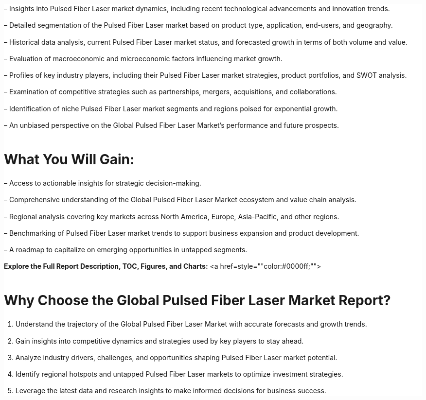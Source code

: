 – Insights into Pulsed Fiber Laser market dynamics, including recent technological advancements and innovation trends.

– Detailed segmentation of the Pulsed Fiber Laser market based on product type, application, end-users, and geography.

– Historical data analysis, current Pulsed Fiber Laser market status, and forecasted growth in terms of both volume and value.

– Evaluation of macroeconomic and microeconomic factors influencing market growth.

– Profiles of key industry players, including their Pulsed Fiber Laser market strategies, product portfolios, and SWOT analysis.

– Examination of competitive strategies such as partnerships, mergers, acquisitions, and collaborations.

– Identification of niche Pulsed Fiber Laser market segments and regions poised for exponential growth.

– An unbiased perspective on the Global Pulsed Fiber Laser Market’s performance and future prospects.

# <strong>What You Will Gain:</strong>

– Access to actionable insights for strategic decision-making.

– Comprehensive understanding of the Global Pulsed Fiber Laser Market ecosystem and value chain analysis.

– Regional analysis covering key markets across North America, Europe, Asia-Pacific, and other regions.

– Benchmarking of Pulsed Fiber Laser market trends to support business expansion and product development.

– A roadmap to capitalize on emerging opportunities in untapped segments.

<strong>Explore the Full Report Description, TOC, Figures, and Charts:</strong>
<a href=style=""color:#0000ff;""></a>

# <strong>Why Choose the Global Pulsed Fiber Laser Market Report?</strong>

1. Understand the trajectory of the Global Pulsed Fiber Laser Market with accurate forecasts and growth trends.

2. Gain insights into competitive dynamics and strategies used by key players to stay ahead.

3. Analyze industry drivers, challenges, and opportunities shaping Pulsed Fiber Laser market potential.

4. Identify regional hotspots and untapped Pulsed Fiber Laser markets to optimize investment strategies.

5. Leverage the latest data and research insights to make informed decisions for business success.
